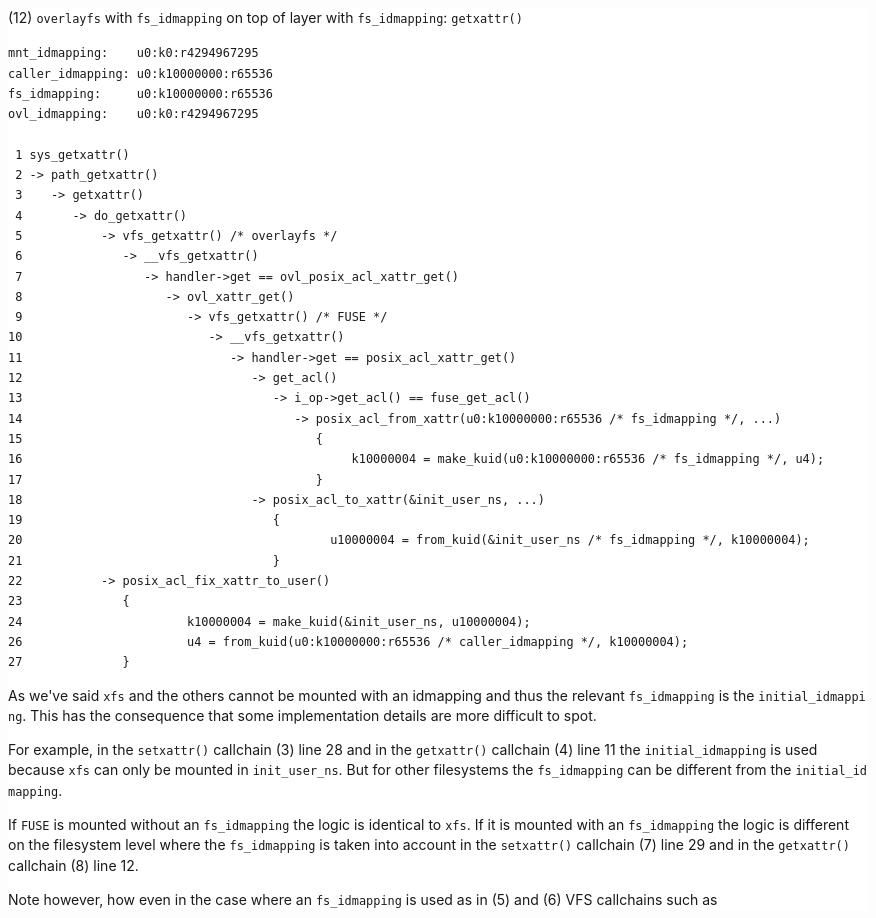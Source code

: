 (12) `overlayfs` with `fs_idmapping` on top of layer with `fs_idmapping`: `getxattr()`

    mnt_idmapping:    u0:k0:r4294967295
    caller_idmapping: u0:k10000000:r65536
    fs_idmapping:     u0:k10000000:r65536 
    ovl_idmapping:    u0:k0:r4294967295 

     1 sys_getxattr()
     2 -> path_getxattr()
     3    -> getxattr()
     4       -> do_getxattr()
     5           -> vfs_getxattr() /* overlayfs */
     6              -> __vfs_getxattr()
     7                 -> handler->get == ovl_posix_acl_xattr_get()
     8                    -> ovl_xattr_get()
     9                       -> vfs_getxattr() /* FUSE */
    10                          -> __vfs_getxattr()
    11                             -> handler->get == posix_acl_xattr_get()
    12                                -> get_acl()
    13                                   -> i_op->get_acl() == fuse_get_acl()
    14                                      -> posix_acl_from_xattr(u0:k10000000:r65536 /* fs_idmapping */, ...) 
    15                                         {
    16                                              k10000004 = make_kuid(u0:k10000000:r65536 /* fs_idmapping */, u4);
    17                                         }
    18                                -> posix_acl_to_xattr(&init_user_ns, ...)
    19                                   {
    20                                           u10000004 = from_kuid(&init_user_ns /* fs_idmapping */, k10000004);
    21                                   }
    22           -> posix_acl_fix_xattr_to_user()
    23              {
    24                       k10000004 = make_kuid(&init_user_ns, u10000004);
    26                       u4 = from_kuid(u0:k10000000:r65536 /* caller_idmapping */, k10000004);
    27              }

As we've said `xfs` and the others cannot be mounted with an idmapping and thus
the relevant `fs_idmapping` is the `initial_idmapping`. This has the
consequence that some implementation details are more difficult to spot. 

For example, in the `setxattr()` callchain (3) line 28 and in the `getxattr()`
callchain (4) line 11 the `initial_idmapping` is used because `xfs` can only be
mounted in `init_user_ns`. But for other filesystems the `fs_idmapping` can be
different from the `initial_idmapping`.

If `FUSE` is mounted without an `fs_idmapping` the logic is identical to `xfs`.
If it is mounted with an `fs_idmapping` the logic is different on the filesystem
level where the `fs_idmapping` is taken into account in the `setxattr()`
callchain (7) line 29 and in the `getxattr()` callchain (8) line 12.

Note however, how even in the case where an `fs_idmapping` is used as in (5) and
(6) VFS callchains such as
